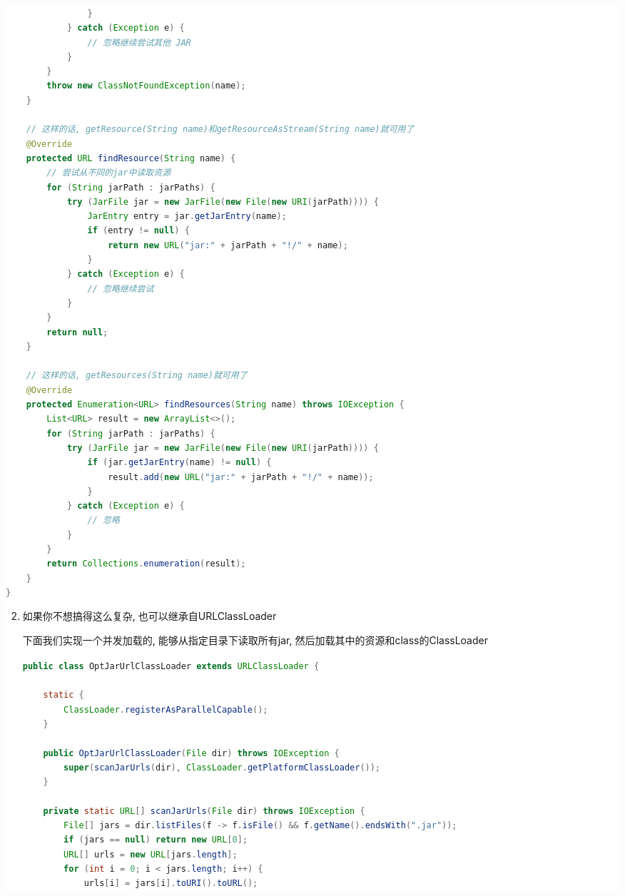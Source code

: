    ~~~java
                   }
               } catch (Exception e) {
                   // 忽略继续尝试其他 JAR
               }
           }
           throw new ClassNotFoundException(name);
       }
   
       // 这样的话, getResource(String name)和getResourceAsStream(String name)就可用了
       @Override
       protected URL findResource(String name) {
           // 尝试从不同的jar中读取资源
           for (String jarPath : jarPaths) {
               try (JarFile jar = new JarFile(new File(new URI(jarPath)))) {
                   JarEntry entry = jar.getJarEntry(name);
                   if (entry != null) {
                       return new URL("jar:" + jarPath + "!/" + name);
                   }
               } catch (Exception e) {
                   // 忽略继续尝试
               }
           }
           return null;
       }
   
       // 这样的话, getResources(String name)就可用了
       @Override
       protected Enumeration<URL> findResources(String name) throws IOException {
           List<URL> result = new ArrayList<>();
           for (String jarPath : jarPaths) {
               try (JarFile jar = new JarFile(new File(new URI(jarPath)))) {
                   if (jar.getJarEntry(name) != null) {
                       result.add(new URL("jar:" + jarPath + "!/" + name));
                   }
               } catch (Exception e) {
                   // 忽略
               }
           }
           return Collections.enumeration(result);
       }
   }
   ~~~

2. 如果你不想搞得这么复杂, 也可以继承自URLClassLoader

   下面我们实现一个并发加载的, 能够从指定目录下读取所有jar, 然后加载其中的资源和class的ClassLoader

   ~~~java
   public class OptJarUrlClassLoader extends URLClassLoader {
   
       static {
           ClassLoader.registerAsParallelCapable();
       }
       
       public OptJarUrlClassLoader(File dir) throws IOException {
           super(scanJarUrls(dir), ClassLoader.getPlatformClassLoader());
       }
   
       private static URL[] scanJarUrls(File dir) throws IOException {
           File[] jars = dir.listFiles(f -> f.isFile() && f.getName().endsWith(".jar"));
           if (jars == null) return new URL[0];
           URL[] urls = new URL[jars.length];
           for (int i = 0; i < jars.length; i++) {
               urls[i] = jars[i].toURI().toURL();
   ~~~